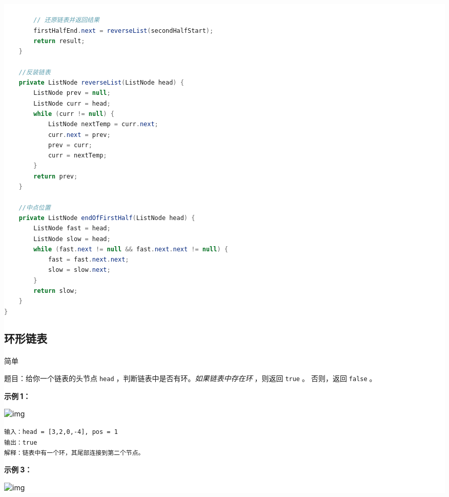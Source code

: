 ```java

        // 还原链表并返回结果
        firstHalfEnd.next = reverseList(secondHalfStart);
        return result;
    }

    //反装链表
    private ListNode reverseList(ListNode head) {
        ListNode prev = null;
        ListNode curr = head;
        while (curr != null) {
            ListNode nextTemp = curr.next;
            curr.next = prev;
            prev = curr;
            curr = nextTemp;
        }
        return prev;
    }

    //中点位置
    private ListNode endOfFirstHalf(ListNode head) {
        ListNode fast = head;
        ListNode slow = head;
        while (fast.next != null && fast.next.next != null) {
            fast = fast.next.next;
            slow = slow.next;
        }
        return slow;
    }
}
```



## 环形链表

简单

题目：给你一个链表的头节点 `head` ，判断链表中是否有环。*如果链表中存在环* ，则返回 `true` 。 否则，返回 `false` 。

 **示例 1：**

![img](https://assets.leetcode-cn.com/aliyun-lc-upload/uploads/2018/12/07/circularlinkedlist.png)

```
输入：head = [3,2,0,-4], pos = 1
输出：true
解释：链表中有一个环，其尾部连接到第二个节点。
```

**示例 3：**

![img](https://assets.leetcode-cn.com/aliyun-lc-upload/uploads/2018/12/07/circularlinkedlist_test3.png)
